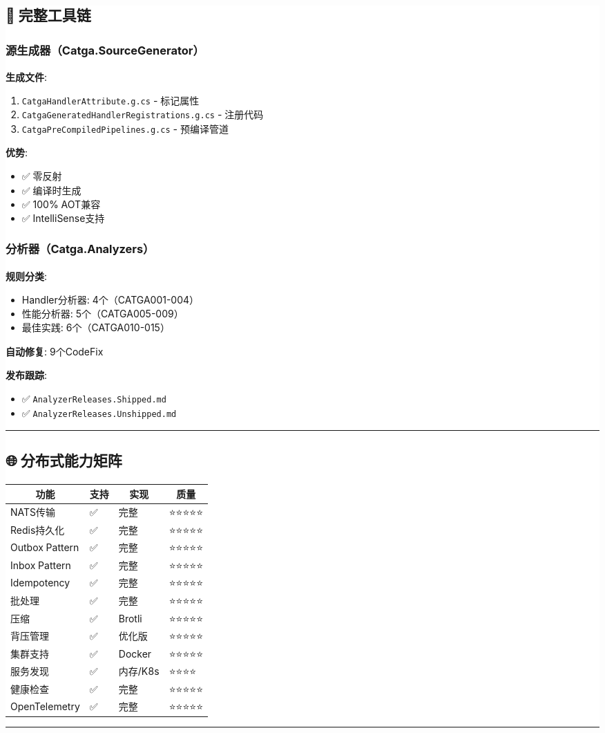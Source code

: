 
## 🔧 完整工具链

### 源生成器（Catga.SourceGenerator）

**生成文件**:
1. `CatgaHandlerAttribute.g.cs` - 标记属性
2. `CatgaGeneratedHandlerRegistrations.g.cs` - 注册代码
3. `CatgaPreCompiledPipelines.g.cs` - 预编译管道

**优势**:
- ✅ 零反射
- ✅ 编译时生成
- ✅ 100% AOT兼容
- ✅ IntelliSense支持

### 分析器（Catga.Analyzers）

**规则分类**:
- Handler分析器: 4个（CATGA001-004）
- 性能分析器: 5个（CATGA005-009）
- 最佳实践: 6个（CATGA010-015）

**自动修复**: 9个CodeFix

**发布跟踪**:
- ✅ `AnalyzerReleases.Shipped.md`
- ✅ `AnalyzerReleases.Unshipped.md`

---

## 🌐 分布式能力矩阵

| 功能 | 支持 | 实现 | 质量 |
|------|------|------|------|
| NATS传输 | ✅ | 完整 | ⭐⭐⭐⭐⭐ |
| Redis持久化 | ✅ | 完整 | ⭐⭐⭐⭐⭐ |
| Outbox Pattern | ✅ | 完整 | ⭐⭐⭐⭐⭐ |
| Inbox Pattern | ✅ | 完整 | ⭐⭐⭐⭐⭐ |
| Idempotency | ✅ | 完整 | ⭐⭐⭐⭐⭐ |
| 批处理 | ✅ | 完整 | ⭐⭐⭐⭐⭐ |
| 压缩 | ✅ | Brotli | ⭐⭐⭐⭐⭐ |
| 背压管理 | ✅ | 优化版 | ⭐⭐⭐⭐⭐ |
| 集群支持 | ✅ | Docker | ⭐⭐⭐⭐⭐ |
| 服务发现 | ✅ | 内存/K8s | ⭐⭐⭐⭐ |
| 健康检查 | ✅ | 完整 | ⭐⭐⭐⭐⭐ |
| OpenTelemetry | ✅ | 完整 | ⭐⭐⭐⭐⭐ |

---